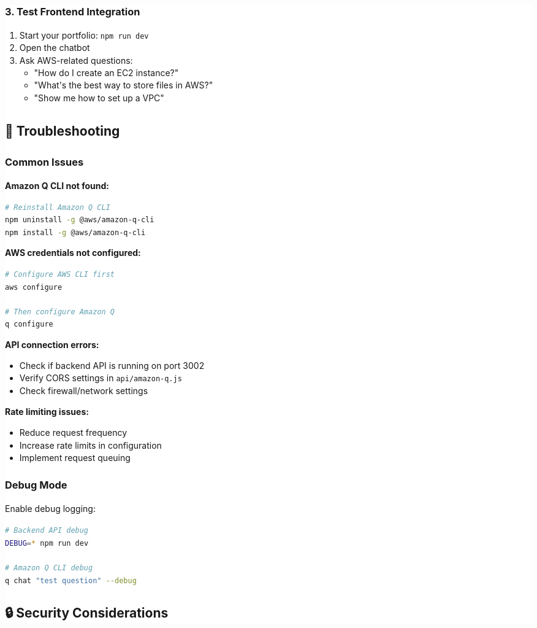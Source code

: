 ### 3. Test Frontend Integration

1. Start your portfolio: `npm run dev`
2. Open the chatbot
3. Ask AWS-related questions:
   - "How do I create an EC2 instance?"
   - "What's the best way to store files in AWS?"
   - "Show me how to set up a VPC"

## 🚨 Troubleshooting

### Common Issues

**Amazon Q CLI not found:**
```bash
# Reinstall Amazon Q CLI
npm uninstall -g @aws/amazon-q-cli
npm install -g @aws/amazon-q-cli
```

**AWS credentials not configured:**
```bash
# Configure AWS CLI first
aws configure

# Then configure Amazon Q
q configure
```

**API connection errors:**
- Check if backend API is running on port 3002
- Verify CORS settings in `api/amazon-q.js`
- Check firewall/network settings

**Rate limiting issues:**
- Reduce request frequency
- Increase rate limits in configuration
- Implement request queuing

### Debug Mode

Enable debug logging:

```bash
# Backend API debug
DEBUG=* npm run dev

# Amazon Q CLI debug
q chat "test question" --debug
```

## 🔒 Security Considerations

